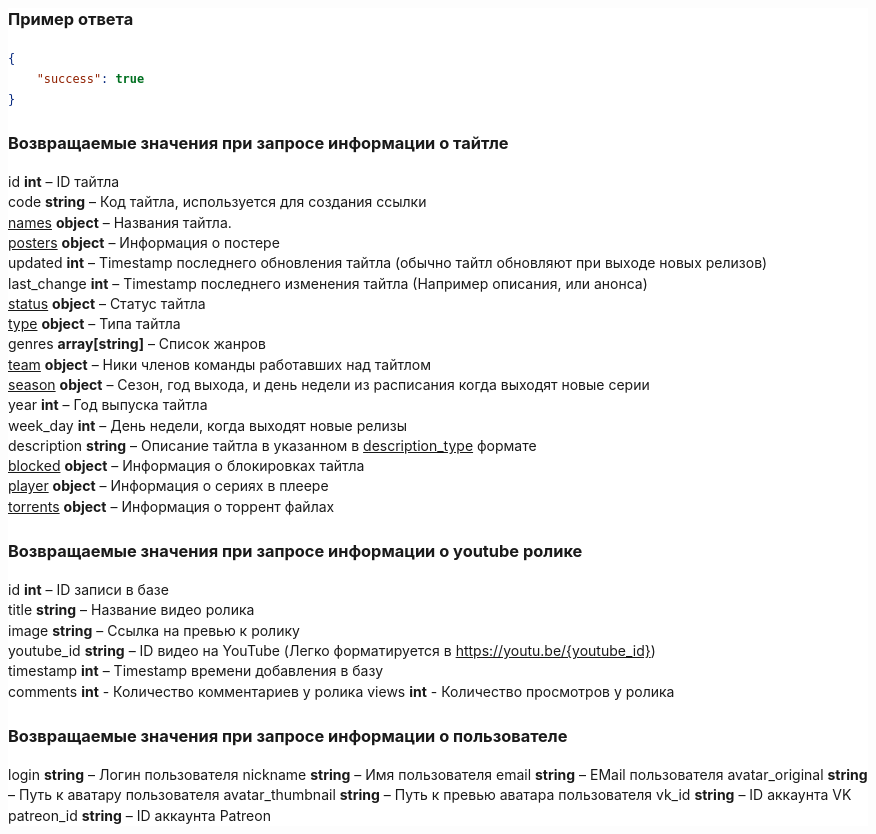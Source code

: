 ### Пример ответа

```json
{
    "success": true
}
```

### Возвращаемые значения при запросе информации о тайтле

id **int**  – ID тайтла  
code **string** – Код тайтла, используется для создания ссылки  
[names](#names) **object** – Названия тайтла.  
[posters](#posters) **object** – Информация о постере  
updated **int** – Timestamp последнего обновления тайтла (обычно тайтл обновляют при выходе новых релизов)  
last_change **int** – Timestamp последнего изменения тайтла (Например описания, или анонса)  
[status](#status) **object** – Статус тайтла  
[type](#type) **object** – Типа тайтла  
genres **array[string]** – Список жанров  
[team](#team) **object** – Ники членов команды работавших над тайтлом  
[season](#season) **object** – Сезон, год выхода, и день недели из расписания когда выходят новые серии  
year **int** – Год выпуска тайтла  
week_day **int** – День недели, когда выходят новые релизы  
description **string** – Описание тайтла в указанном в [description_type](#description_type) формате  
[blocked](#blocked) **object** – Информация о блокировках тайтла  
[player](#player) **object** – Информация о сериях в плеере  
[torrents](#torrents) **object** – Информация о торрент файлах

### Возвращаемые значения при запросе информации о youtube ролике

id **int**  – ID записи в базе  
title **string** – Название видео ролика  
image **string** – Ссылка на превью к ролику  
youtube_id **string** – ID видео на YouTube (Легко форматируется в https://youtu.be/{youtube_id})  
timestamp **int** – Timestamp времени добавления в базу  
comments **int** - Количество комментариев у ролика
views **int** - Количество просмотров у ролика

### Возвращаемые значения при запросе информации о пользователе
login **string**  – Логин пользователя
nickname **string** – Имя пользователя
email **string** – EMail пользователя
avatar_original **string** – Путь к аватару пользователя
avatar_thumbnail **string** – Путь к превью аватара пользователя
vk_id **string** – ID аккаунта VK
patreon_id **string** – ID аккаунта Patreon
